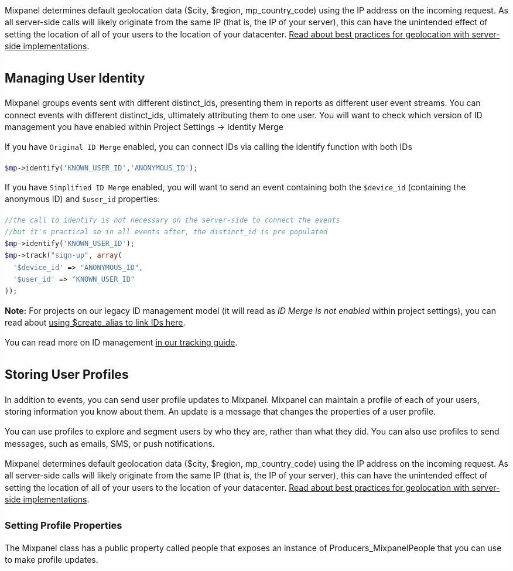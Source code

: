 Mixpanel determines default geolocation data (\$city, \$region, mp_country_code) using the IP address on the incoming request. As all server-side calls will likely originate from the same IP (that is, the IP of your server), this can have the unintended effect of setting the location of all of your users to the location of your datacenter. [Read about best practices for geolocation with server-side implementations](https://mixpanel.com/blog/2014/09/08/everything-about-server-side-updates/).

## Managing User Identity

Mixpanel groups events sent with different distinct_ids, presenting them in reports as different user event streams. You can connect events with different distinct_ids, ultimately attributing them to one user. You will want to check which version of ID management you have enabled within Project Settings -> Identity Merge

If you have `Original ID Merge` enabled, you can connect IDs via calling the identify function with both IDs

```php
$mp->identify('KNOWN_USER_ID','ANONYMOUS_ID');
```

If you have `Simplified ID Merge` enabled, you will want to send an event containing both the `$device_id` (containing the anonymous ID) and `$user_id` properties:

```php
//the call to identify is not necessary on the server-side to connect the events
//but it's practical so in all events after, the distinct_id is pre populated
$mp->identify('KNOWN_USER_ID');
$mp->track("sign-up", array(
  '$device_id' => "ANONYMOUS_ID",
  '$user_id' => "KNOWN_USER_ID"
));
```

**Note:** For projects on our legacy ID management model (it will read as *ID Merge is not enabled* within project settings), you can read about [using $create_alias to link IDs here](https://github.com/mixpanel/docs/blob/main/legacy/aliases.md).

You can read more on ID management [in our tracking guide](tracking/how-tos/identifying-users).

## Storing User Profiles
In addition to events, you can send user profile updates to Mixpanel. Mixpanel can maintain a profile of each of your users, storing information you know about them. An update is a message that changes the properties of a user profile.

You can use profiles to explore and segment users by who they are, rather than what they did. You can also use profiles to send messages, such as emails, SMS, or push notifications.

Mixpanel determines default geolocation data (\$city, \$region, mp_country_code) using the IP address on the incoming request. As all server-side calls will likely originate from the same IP (that is, the IP of your server), this can have the unintended effect of setting the location of all of your users to the location of your datacenter. [Read about best practices for geolocation with server-side implementations](https://mixpanel.com/blog/2014/09/08/everything-about-server-side-updates/).

### Setting Profile Properties
The Mixpanel class has a public property called people that exposes an instance of Producers_MixpanelPeople that you can use to make profile updates.

